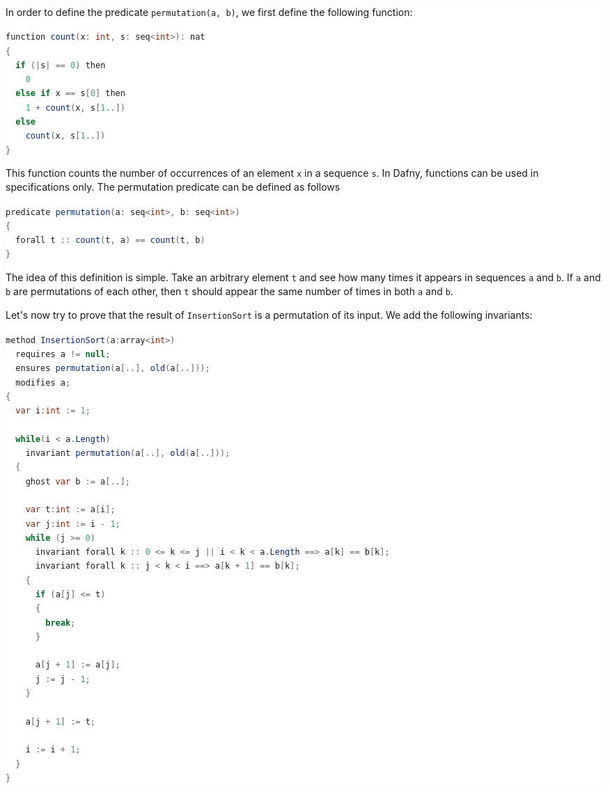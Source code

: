 In order to define the predicate `permutation(a, b)`, we first define
the following function:

~~~~~cs
function count(x: int, s: seq<int>): nat
{
  if (|s| == 0) then 
    0
  else if x == s[0] then 
    1 + count(x, s[1..])
  else 
    count(x, s[1..])
}
~~~~~

This function counts the number of occurrences of an element `x` in a
sequence `s`. In Dafny, functions can be used in specifications
only. The permutation predicate can be defined as follows

~~~~~cs
predicate permutation(a: seq<int>, b: seq<int>)
{
  forall t :: count(t, a) == count(t, b)
}
~~~~~

The idea of this definition is simple. Take an arbitrary element `t` and
see how many times it appears in sequences `a` and `b`. If `a` and `b` are
permutations of each other, then `t` should appear the same number of
times in both `a` and `b`.

Let's now try to prove that the result of `InsertionSort` is a
permutation of its input. We add the following invariants:

~~~~~cs
method InsertionSort(a:array<int>)
  requires a != null;
  ensures permutation(a[..], old(a[..]));
  modifies a;
{
  var i:int := 1;

  while(i < a.Length)
    invariant permutation(a[..], old(a[..]));
  {
    ghost var b := a[..];

    var t:int := a[i];
    var j:int := i - 1;
    while (j >= 0)
      invariant forall k :: 0 <= k <= j || i < k < a.Length ==> a[k] == b[k];
      invariant forall k :: j < k < i ==> a[k + 1] == b[k];
    {
      if (a[j] <= t)
      {
        break;
      }

      a[j + 1] := a[j];
      j := j - 1;
    }

    a[j + 1] := t;

    i := i + 1;
  }
}
~~~~~
